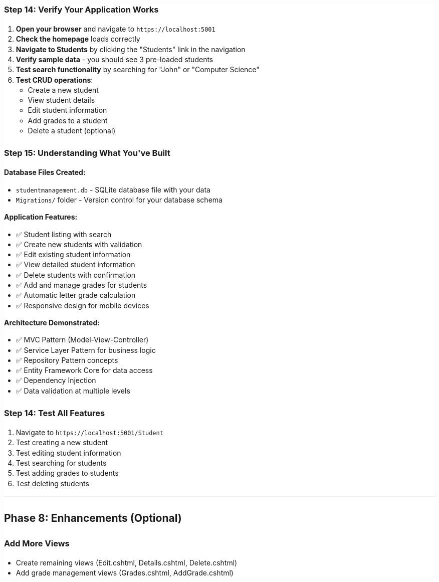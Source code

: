### Step 14: Verify Your Application Works
1. **Open your browser** and navigate to `https://localhost:5001`
2. **Check the homepage** loads correctly
3. **Navigate to Students** by clicking the "Students" link in the navigation
4. **Verify sample data** - you should see 3 pre-loaded students
5. **Test search functionality** by searching for "John" or "Computer Science"
6. **Test CRUD operations**:
   - Create a new student
   - View student details  
   - Edit student information
   - Add grades to a student
   - Delete a student (optional)

### Step 15: Understanding What You've Built

**Database Files Created:**
- `studentmanagement.db` - SQLite database file with your data
- `Migrations/` folder - Version control for your database schema

**Application Features:**
- ✅ Student listing with search
- ✅ Create new students with validation
- ✅ Edit existing student information
- ✅ View detailed student information
- ✅ Delete students with confirmation
- ✅ Add and manage grades for students
- ✅ Automatic letter grade calculation
- ✅ Responsive design for mobile devices

**Architecture Demonstrated:**
- ✅ MVC Pattern (Model-View-Controller)
- ✅ Service Layer Pattern for business logic
- ✅ Repository Pattern concepts
- ✅ Entity Framework Core for data access
- ✅ Dependency Injection
- ✅ Data validation at multiple levels

### Step 14: Test All Features
1. Navigate to `https://localhost:5001/Student`
2. Test creating a new student
3. Test editing student information
4. Test searching for students
5. Test adding grades to students
6. Test deleting students

---

## **Phase 8: Enhancements (Optional)**

### Add More Views
- Create remaining views (Edit.cshtml, Details.cshtml, Delete.cshtml)
- Add grade management views (Grades.cshtml, AddGrade.cshtml)
